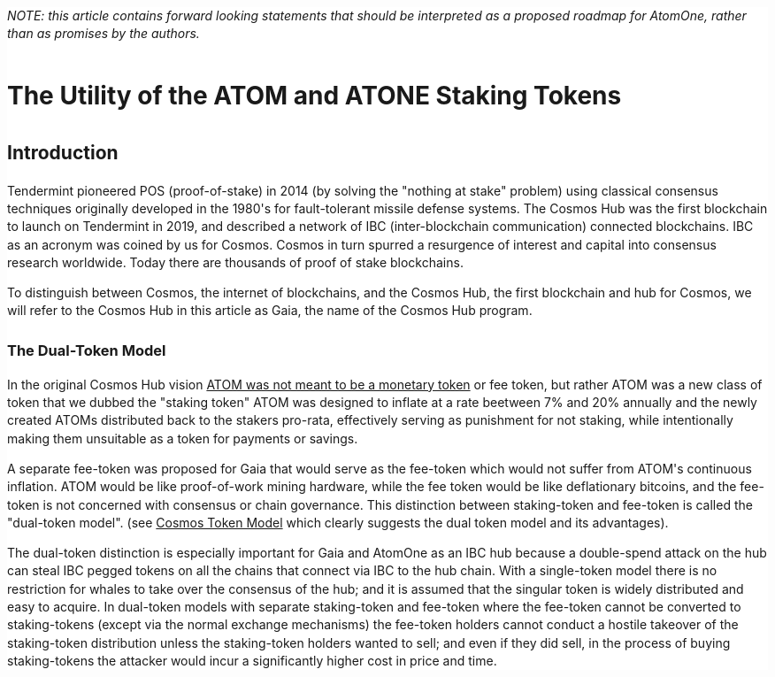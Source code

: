 _NOTE: this article contains forward looking statements that should be
interpreted as a proposed roadmap for AtomOne, rather than as promises by the
authors._

# The Utility of the ATOM and ATONE Staking Tokens

## Introduction

Tendermint pioneered POS (proof-of-stake) in 2014 (by solving the "nothing at
stake" problem) using classical consensus techniques originally developed in
the 1980's for fault-tolerant missile defense systems. The Cosmos Hub was the
first blockchain to launch on Tendermint in 2019, and described a network of
IBC (inter-blockchain communication) connected blockchains. IBC as an acronym
was coined by us for Cosmos. Cosmos in turn spurred a resurgence of interest
and capital into consensus research worldwide. Today there are thousands of
proof of stake blockchains.

To distinguish between Cosmos, the internet of blockchains, and the Cosmos Hub,
the first blockchain and hub for Cosmos, we will refer to the Cosmos Hub in
this article as Gaia, the name of the Cosmos Hub program.

### The Dual-Token Model

In the original Cosmos Hub vision [ATOM was not meant to be a monetary token](https://allinbits.com/blog/nwv-to-prop-848-atom-must-not-be-money/) or
fee token, but rather ATOM was a new class of token that we dubbed the "staking
token" ATOM was designed to inflate at a rate beetween 7% and 20% annually and
the newly created ATOMs distributed back to the stakers pro-rata, effectively
serving as punishment for not staking, while intentionally making them
unsuitable as a token for payments or savings. 

A separate fee-token was proposed for Gaia that would serve as the
fee-token which would not suffer from ATOM's continuous inflation. ATOM would
be like proof-of-work mining hardware, while the fee token would be like
deflationary bitcoins, and the fee-token is not concerned with consensus or
chain governance. This distinction between staking-token and fee-token is
called the "dual-token model". (see [Cosmos Token Model](https://github.com/cosmos/cosmos/blob/master/Cosmos_Token_Model.pdf)
which clearly suggests the dual token model and its advantages).  

The dual-token distinction is especially important for Gaia and AtomOne as an
IBC hub because a double-spend attack on the hub can steal IBC pegged tokens on
all the chains that connect via IBC to the hub chain. With a single-token model
there is no restriction for whales to take over the consensus of the hub; and
it is assumed that the singular token is widely distributed and easy to
acquire. In dual-token models with separate staking-token and fee-token where
the fee-token cannot be converted to staking-tokens (except via the normal
exchange mechanisms) the fee-token holders cannot conduct a hostile takeover of
the staking-token distribution unless the staking-token holders wanted to sell;
and even if they did sell, in the process of buying staking-tokens the attacker
would incur a significantly higher cost in price and time.
